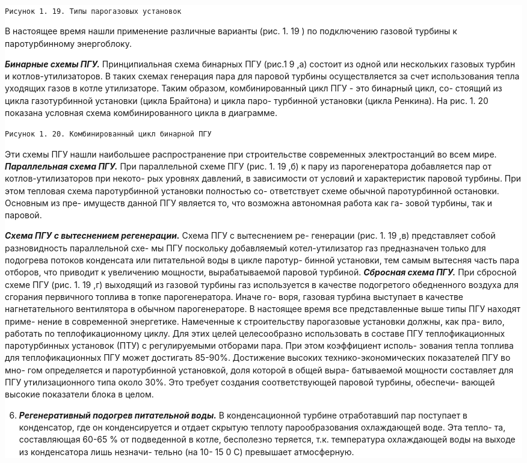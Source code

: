 ```
Рисунок 1. 19. Типы парогазовых установок
```
В настоящее время нашли применение различные варианты (рис. 1. 19 )
по подключению газовой турбины к паротурбинному энергоблоку.


**_Бинарные схемы ПГУ._** Принципиальная схема бинарных ПГУ (рис.1 9 ,а)
состоит из одной или нескольких газовых турбин и котлов-утилизаторов. В
таких схемах генерация пара для паровой турбины осуществляется за счет
использования тепла уходящих газов в котле утилизаторе.
Таким образом, комбинированный цикл ПГУ - это бинарный цикл, со-
стоящий из цикла газотурбинной установки (цикла Брайтона) и цикла паро-
турбинной установки (цикла Ренкина). На рис. 1. 20 показана условная схема
комбинированного цикла в диаграмме.

```
Рисунок 1. 20. Комбинированный цикл бинарной ПГУ
```
Эти схемы ПГУ нашли наибольшее распространение при строительстве
современных электростанций во всем мире.
**_Параллельная схема ПГУ._** При параллельной схеме ПГУ (рис. 1. 19 ,б) к
пару из парогенератора добавляется пар от котлов-утилизаторов при некото-
рых уровнях давлений, в зависимости от условий и характеристик паровой
турбины. При этом тепловая схема паротурбинной установки полностью со-
ответствует схеме обычной паротурбинной остановки. Основным из пре-
имуществ данной ПГУ является то, что возможна автономная работа как га-
зовой турбины, так и паровой.


**_Схема ПГУ с вытеснением регенерации._** Схема ПГУ с вытеснением ре-
генерации (рис. 1. 19 ,в) представляет собой разновидность параллельной схе-
мы ПГУ поскольку добавляемый котел-утилизатор газ предназначен только
для подогрева потоков конденсата или питательной воды в цикле паротур-
бинной установки, тем самым вытесняя часть пара отборов, что приводит к
увеличению мощности, вырабатываемой паровой турбиной.
**_Сбросная схема ПГУ._** При сбросной схеме ПГУ (рис. 1. 19 ,г) выходящий
из газовой турбины газ используется в качестве подогретого обедненного
воздуха для сгорания первичного топлива в топке парогенератора. Иначе го-
воря, газовая турбина выступает в качестве нагнетательного вентилятора в
обычном парогенераторе.
В настоящее время все представленные выше типы ПГУ находят приме-
нение в современной энергетике.
Намеченные к строительству парогазовые установки должны, как пра-
вило, работать по теплофикационному циклу. Для этих целей целесообразно
использовать в составе ПГУ теплофикационных паротурбинных установок
(ПТУ) с регулируемыми отборами пара. При этом коэффициент исполь-
зования тепла топлива для теплофикационных ПГУ может достигать 85-90%.
Достижение высоких технико-экономических показателей ПГУ во мно-
гом определяется и паротурбинной установкой, доля которой в общей выра-
батываемой мощности составляет для ПГУ утилизационного типа около
30%. Это требует создания соответствующей паровой турбины, обеспечи-
вающей высокие показатели блока в целом.

6. **_Регенеративный подогрев питательной воды._** В конденсационной
турбине отработавший пар поступает в конденсатор, где он конденсируется
и отдает скрытую теплоту парообразования охлаждающей воде. Эта тепло-
та, составляющая 60-65 % от подведенной в котле, бесполезно теряется, т.к.
температура охлаждающей воды на выходе из конденсатора лишь незначи-
тельно (на 10- 15 0 С) превышает атмосферную.
